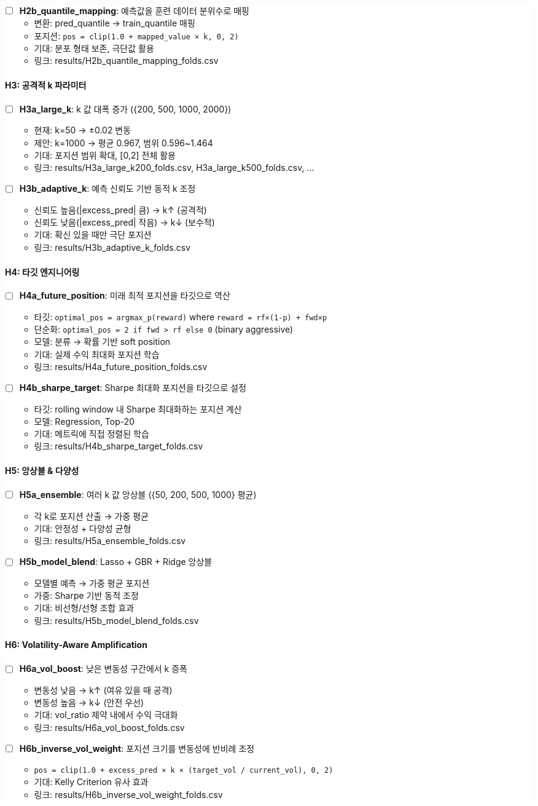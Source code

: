- [ ] **H2b_quantile_mapping**: 예측값을 훈련 데이터 분위수로 매핑
  - 변환: pred_quantile → train_quantile 매핑
  - 포지션: `pos = clip(1.0 + mapped_value × k, 0, 2)`
  - 기대: 분포 형태 보존, 극단값 활용
  - 링크: results/H2b_quantile_mapping_folds.csv

#### H3: 공격적 k 파라미터
- [ ] **H3a_large_k**: k 값 대폭 증가 ({200, 500, 1000, 2000})
  - 현재: k=50 → ±0.02 변동
  - 제안: k=1000 → 평균 0.967, 범위 0.596~1.464
  - 기대: 포지션 범위 확대, [0,2] 전체 활용
  - 링크: results/H3a_large_k200_folds.csv, H3a_large_k500_folds.csv, ...

- [ ] **H3b_adaptive_k**: 예측 신뢰도 기반 동적 k 조정
  - 신뢰도 높음(|excess_pred| 큼) → k↑ (공격적)
  - 신뢰도 낮음(|excess_pred| 작음) → k↓ (보수적)
  - 기대: 확신 있을 때만 극단 포지션
  - 링크: results/H3b_adaptive_k_folds.csv

#### H4: 타깃 엔지니어링
- [ ] **H4a_future_position**: 미래 최적 포지션을 타깃으로 역산
  - 타깃: `optimal_pos = argmax_p(reward)` where `reward = rf×(1-p) + fwd×p`
  - 단순화: `optimal_pos = 2 if fwd > rf else 0` (binary aggressive)
  - 모델: 분류 → 확률 기반 soft position
  - 기대: 실제 수익 최대화 포지션 학습
  - 링크: results/H4a_future_position_folds.csv

- [ ] **H4b_sharpe_target**: Sharpe 최대화 포지션을 타깃으로 설정
  - 타깃: rolling window 내 Sharpe 최대화하는 포지션 계산
  - 모델: Regression, Top-20
  - 기대: 메트릭에 직접 정렬된 학습
  - 링크: results/H4b_sharpe_target_folds.csv

#### H5: 앙상블 & 다양성
- [ ] **H5a_ensemble**: 여러 k 값 앙상블 ({50, 200, 500, 1000} 평균)
  - 각 k로 포지션 산출 → 가중 평균
  - 기대: 안정성 + 다양성 균형
  - 링크: results/H5a_ensemble_folds.csv

- [ ] **H5b_model_blend**: Lasso + GBR + Ridge 앙상블
  - 모델별 예측 → 가중 평균 포지션
  - 가중: Sharpe 기반 동적 조정
  - 기대: 비선형/선형 조합 효과
  - 링크: results/H5b_model_blend_folds.csv

#### H6: Volatility-Aware Amplification
- [ ] **H6a_vol_boost**: 낮은 변동성 구간에서 k 증폭
  - 변동성 낮음 → k↑ (여유 있을 때 공격)
  - 변동성 높음 → k↓ (안전 우선)
  - 기대: vol_ratio 제약 내에서 수익 극대화
  - 링크: results/H6a_vol_boost_folds.csv

- [ ] **H6b_inverse_vol_weight**: 포지션 크기를 변동성에 반비례 조정
  - `pos = clip(1.0 + excess_pred × k × (target_vol / current_vol), 0, 2)`
  - 기대: Kelly Criterion 유사 효과
  - 링크: results/H6b_inverse_vol_weight_folds.csv
